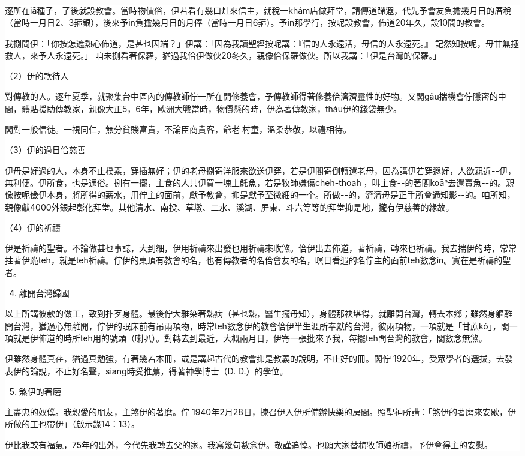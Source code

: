逐所在iā種子，了後就設教會。當時物價俗，伊若看有幾口灶來信主，就稅一khám店做拜堂，請傳道蹛遐，代先予會友負擔幾月日的厝稅（當時一月日2、3箍銀），後來予in負擔幾月日的月俸（當時一月日6箍）。予in那學行，按呢設教會，佈道20年久，設10間的教會。

我捌問伊：「你按怎遮熱心佈道，是甚乜因端？」伊講：「因為我讀聖經按呢講：『信的人永遠活，毋信的人永遠死。』 記然知按呢，毋甘無拯救人，來予人永遠死。」 咱未捌看著保羅，猶過我佮伊做伙20冬久，親像佮保羅做伙。所以我講：「伊是台灣的保羅。」

（2）伊的款待人

對傳教的人。逐年夏季，就聚集台中區內的傳教師佇一所在開修養會，予傳教師得著修養佮濟濟靈性的好物。又閣gâu揣機會佇隱密的中間，體貼援助傳教家，親像大正5，6年，歐洲大戰當時，物價懸的時，伊為著傳教家，tháu伊的錢袋無少。

閣對一般信徒。一視同仁，無分貧賤富貴，不論臣商貴客，爺老 村童，溫柔恭敬，以禮相待。

（3）伊的過日佮慈善

伊毋是好過的人，本身不止樸素，穿插無好；伊的老母捌寄洋服來欲送伊穿，若是伊閣寄倒轉還老母，因為講伊若穿遐好，人欲親近--伊，無利便。伊所食，也是通俗。捌有一擺，主食的人共伊買一塊土魠魚，若是牧師嫌傷cheh-thoah ，叫主食--的著閣koāⁿ去還賣魚--的。親像按呢儉伊本身，將所得的薪水，用佇主的面前，獻予教會，抑是獻予至微細的一个。所做--的，濟濟毋是正手所會通知影--的。咱所知，親像獻4000外銀起彰化拜堂。其他清水、南投、草墩、二水、溪湖、屏東、斗六等等的拜堂抑是地，攏有伊慈善的緣故。

（4）伊的祈禱

伊是祈禱的聖者。不論做甚乜事誌，大到細，伊用祈禱來出發也用祈禱來收煞。佮伊出去佈道，著祈禱，轉來也祈禱。我去揣伊的時，常常拄著伊跪teh，就是teh祈禱。佇伊的桌頂有教會的名，也有傳教者的名佮會友的名，暝日看遐的名佇主的面前teh數念in。實在是祈禱的聖者。

4. 離開台灣歸國

以上所講彼款的做工，致到扑歹身體。最後佇大雅染著熱病（甚乜熱，醫生攏毋知），身體那袂堪得，就離開台灣，轉去本鄉；雖然身軀離開台灣，猶過心無離開，佇伊的眠床前有吊兩項物，時常teh數念伊的教會佮伊半生涯所奉獻的台灣，彼兩項物，一項就是「甘蔗kó」，閣一項就是伊佈道的時所teh用的號頭（喇叭）。對轉去到最近，大概兩月日，伊寄一張批來予我，每擺teh問台灣的教會，閣數念無煞。

伊雖然身體真荏，猶過真勉強，有著幾若本冊，或是講起古代的教會抑是教義的說明，不止好的冊。閣佇 1920年，受眾學者的選拔，去發表伊的論說，不止好名聲，siāng時受推薦，得著神學博士（D. D.）的學位。

5. 煞伊的著磨

主盡忠的奴僕。我親愛的朋友，主煞伊的著磨。佇 1940年2月28日，揀召伊入伊所備辦快樂的房間。照聖神所講：「煞伊的著磨來安歇，伊所做的工也帶伊」（啟示錄14：13）。

伊比我較有福氣，75年的出外，今代先我轉去父的家。我寫幾句數念伊。敬謹追悼。也願大家替梅牧師娘祈禱，予伊會得主的安慰。
